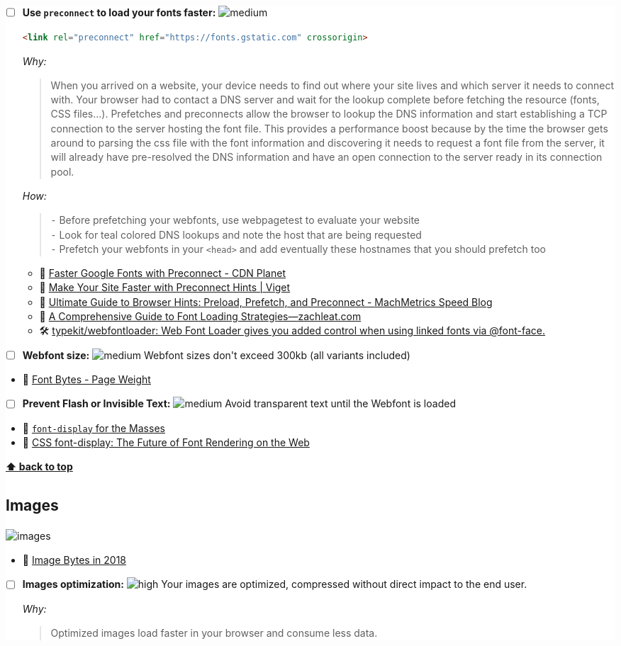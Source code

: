 - [ ] **Use `preconnect` to load your fonts faster:** ![medium]

    ```html
    <link rel="preconnect" href="https://fonts.gstatic.com" crossorigin>
    ```

    *Why:*
    > When you arrived on a website, your device needs to find out where your site lives and which server it needs to connect with. Your browser had to contact a DNS server and wait for the lookup complete before fetching the resource (fonts, CSS files...). Prefetches and preconnects allow the browser to lookup the DNS information and start establishing a TCP connection to the server hosting the font file. This provides a performance boost because by the time the browser gets around to parsing the css file with the font information and discovering it needs to request a font file from the server, it will already have pre-resolved the DNS information and have an open connection to the server ready in its connection pool.

    *How:*
    > ⁃ Before prefetching your webfonts, use webpagetest to evaluate your website <br>
    ⁃ Look for teal colored DNS lookups and note the host that are being requested <br>
    ⁃ Prefetch your webfonts in your `<head>` and add eventually these hostnames that you should prefetch too

    * 📖 [Faster Google Fonts with Preconnect - CDN Planet](https://www.cdnplanet.com/blog/faster-google-webfonts-preconnect/)
    * 📖 [Make Your Site Faster with Preconnect Hints | Viget](https://www.viget.com/articles/make-your-site-faster-with-preconnect-hints/)
    * 📖 [Ultimate Guide to Browser Hints: Preload, Prefetch, and Preconnect - MachMetrics Speed Blog](https://www.machmetrics.com/speed-blog/guide-to-browser-hints-preload-preconnect-prefetch/)
    * 📖 [A Comprehensive Guide to Font Loading Strategies—zachleat.com](https://www.zachleat.com/web/comprehensive-webfonts/#font-face)
    * 🛠 [typekit/webfontloader: Web Font Loader gives you added control when using linked fonts via @font-face.](https://github.com/typekit/webfontloader)

- [ ] **Webfont size:** ![medium] Webfont sizes don't exceed 300kb (all variants included)

 * 📖 [Font Bytes - Page Weight](https://httparchive.org/reports/page-weight#bytesFont)

- [ ] **Prevent Flash or Invisible Text:** ![medium] Avoid transparent text until the Webfont is loaded

 * 📖 [`font-display` for the Masses](https://css-tricks.com/font-display-masses/)
 * 📖 [CSS font-display: The Future of Font Rendering on the Web](https://www.sitepoint.com/css-font-display-future-font-rendering-web/)

**[⬆ back to top](#table-of-contents)**

## Images

![images]

 * 📖 [Image Bytes in 2018](https://httparchive.org/reports/page-weight#bytesImg)

* [ ] **Images optimization:** ![high] Your images are optimized, compressed without direct impact to the end user.

    *Why:*
    > Optimized images load faster in your browser and consume less data.


[logo]: images/logo-front-end-performance-checklist.jpg
[html]: images/html.png
[css]: images/css.png
[fonts]: images/fonts.png
[images]: images/images.png
[javascript]: images/javascript.png
[server-side]: images/server-side.png
[low]: https://front-end-checklist.now.sh/low.svg
[medium]: https://front-end-checklist.now.sh/medium.svg
[high]: https://front-end-checklist.now.sh/high.svg
